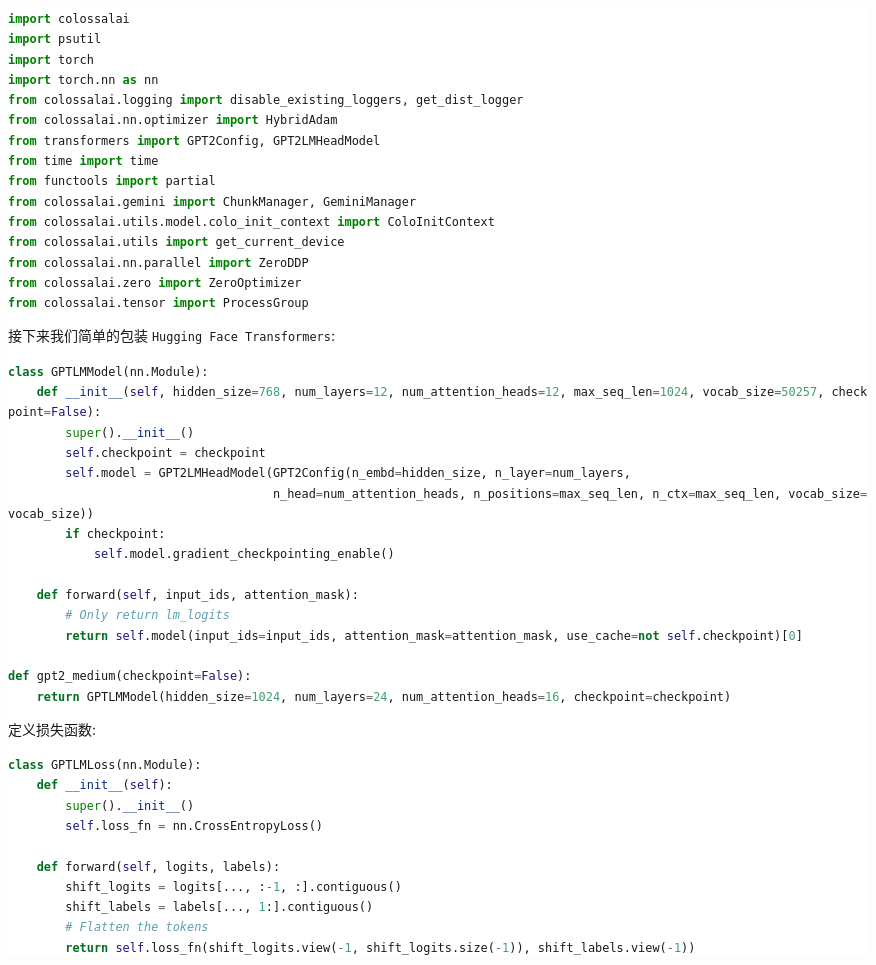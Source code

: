 ```python
import colossalai
import psutil
import torch
import torch.nn as nn
from colossalai.logging import disable_existing_loggers, get_dist_logger
from colossalai.nn.optimizer import HybridAdam
from transformers import GPT2Config, GPT2LMHeadModel
from time import time
from functools import partial
from colossalai.gemini import ChunkManager, GeminiManager
from colossalai.utils.model.colo_init_context import ColoInitContext
from colossalai.utils import get_current_device
from colossalai.nn.parallel import ZeroDDP
from colossalai.zero import ZeroOptimizer
from colossalai.tensor import ProcessGroup
```

接下来我们简单的包装 `Hugging Face Transformers`:

```python
class GPTLMModel(nn.Module):
    def __init__(self, hidden_size=768, num_layers=12, num_attention_heads=12, max_seq_len=1024, vocab_size=50257, checkpoint=False):
        super().__init__()
        self.checkpoint = checkpoint
        self.model = GPT2LMHeadModel(GPT2Config(n_embd=hidden_size, n_layer=num_layers,
                                     n_head=num_attention_heads, n_positions=max_seq_len, n_ctx=max_seq_len, vocab_size=vocab_size))
        if checkpoint:
            self.model.gradient_checkpointing_enable()

    def forward(self, input_ids, attention_mask):
        # Only return lm_logits
        return self.model(input_ids=input_ids, attention_mask=attention_mask, use_cache=not self.checkpoint)[0]

def gpt2_medium(checkpoint=False):
    return GPTLMModel(hidden_size=1024, num_layers=24, num_attention_heads=16, checkpoint=checkpoint)
```

定义损失函数:

```python
class GPTLMLoss(nn.Module):
    def __init__(self):
        super().__init__()
        self.loss_fn = nn.CrossEntropyLoss()

    def forward(self, logits, labels):
        shift_logits = logits[..., :-1, :].contiguous()
        shift_labels = labels[..., 1:].contiguous()
        # Flatten the tokens
        return self.loss_fn(shift_logits.view(-1, shift_logits.size(-1)), shift_labels.view(-1))
```
